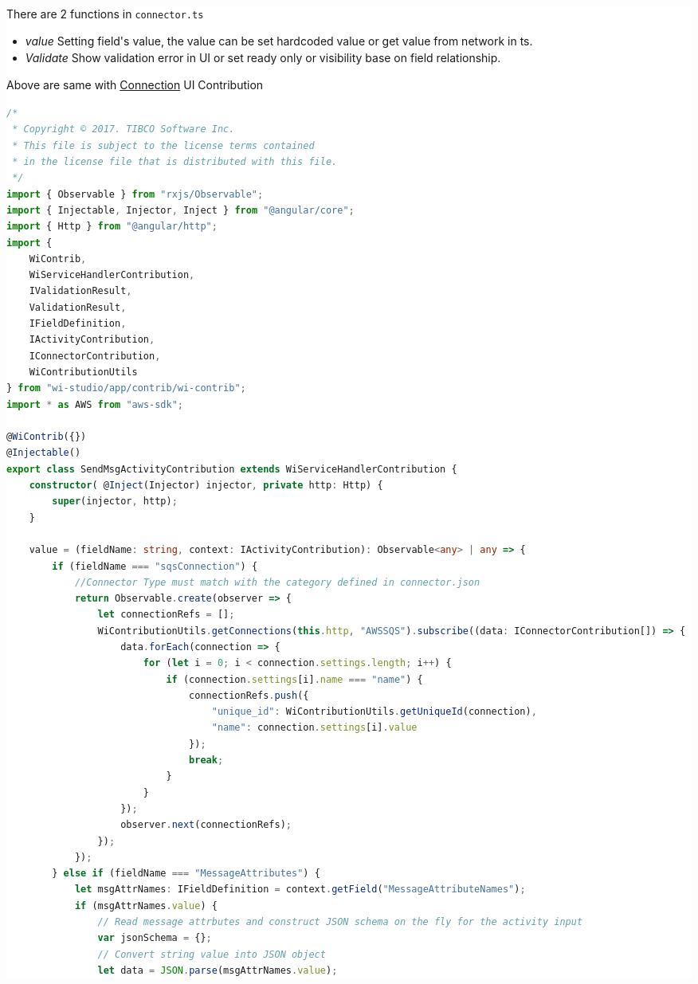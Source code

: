 There are 2 functions in `connector.ts`
* *value* Setting field's value, the value can be set hardcoded value or get value from network in ts.
* *Validate* Show validation error in UI or set ready only or visibility base on field relationship. 

Above are same with [Connection](../connection-model-runtime) UI Contribution

```typescript
/*
 * Copyright © 2017. TIBCO Software Inc.
 * This file is subject to the license terms contained
 * in the license file that is distributed with this file.
 */
import { Observable } from "rxjs/Observable";
import { Injectable, Injector, Inject } from "@angular/core";
import { Http } from "@angular/http";
import {
    WiContrib,
    WiServiceHandlerContribution,
    IValidationResult,
    ValidationResult,
    IFieldDefinition,
    IActivityContribution,
    IConnectorContribution,
    WiContributionUtils
} from "wi-studio/app/contrib/wi-contrib";
import * as AWS from "aws-sdk";

@WiContrib({})
@Injectable()
export class SendMsgActivityContribution extends WiServiceHandlerContribution {
    constructor( @Inject(Injector) injector, private http: Http) {
        super(injector, http);
    }

    value = (fieldName: string, context: IActivityContribution): Observable<any> | any => {
        if (fieldName === "sqsConnection") {
            //Connector Type must match with the category defined in connector.json
            return Observable.create(observer => {
                let connectionRefs = [];
                WiContributionUtils.getConnections(this.http, "AWSSQS").subscribe((data: IConnectorContribution[]) => {
                    data.forEach(connection => {
                        for (let i = 0; i < connection.settings.length; i++) {
                            if (connection.settings[i].name === "name") {
                                connectionRefs.push({
                                    "unique_id": WiContributionUtils.getUniqueId(connection),
                                    "name": connection.settings[i].value
                                });
                                break;
                            }
                        }
                    });
                    observer.next(connectionRefs);
                });
            });
        } else if (fieldName === "MessageAttributes") {
            let msgAttrNames: IFieldDefinition = context.getField("MessageAttributeNames");
            if (msgAttrNames.value) {
                // Read message attrbutes and construct JSON schema on the fly for the activity input
                var jsonSchema = {};
                // Convert string value into JSON object
                let data = JSON.parse(msgAttrNames.value);
```